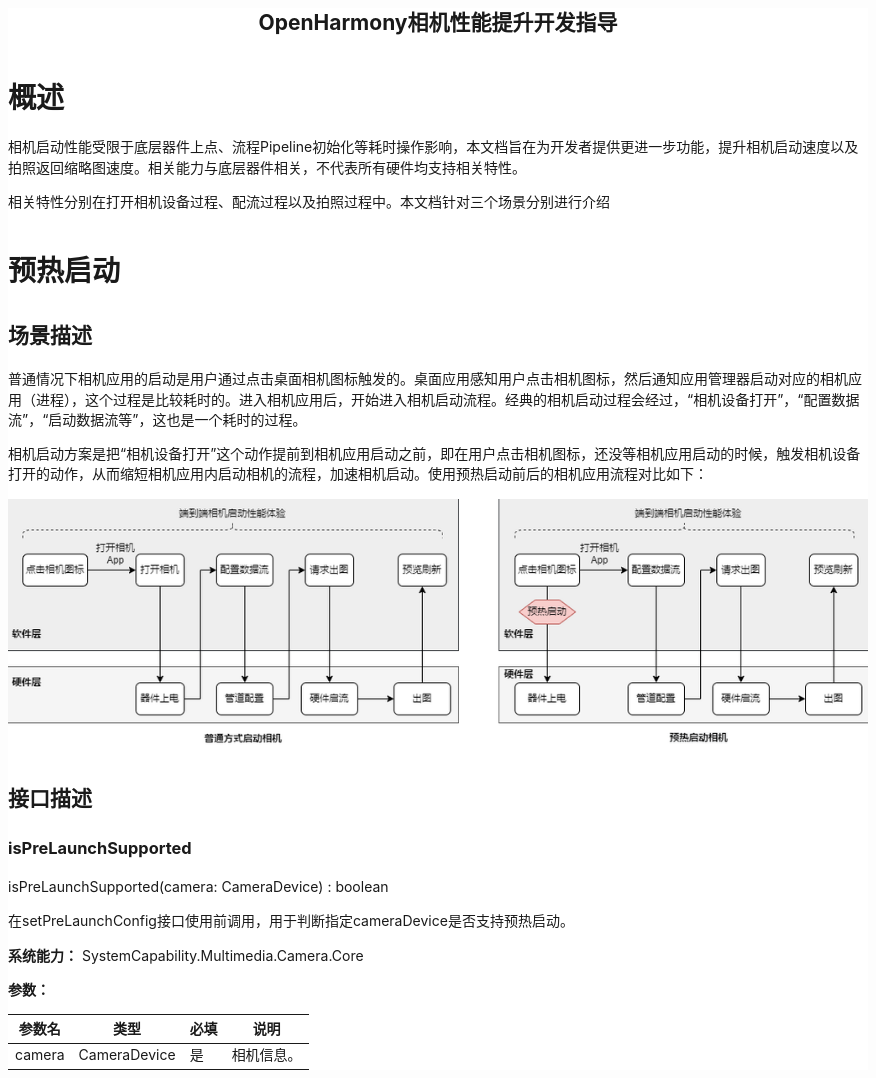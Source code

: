 ## <center>OpenHarmony**相机性能提升开发指导**</center>

# 概述	

​	相机启动性能受限于底层器件上点、流程Pipeline初始化等耗时操作影响，本文档旨在为开发者提供更进一步功能，提升相机启动速度以及拍照返回缩略图速度。相关能力与底层器件相关，不代表所有硬件均支持相关特性。

​	相关特性分别在打开相机设备过程、配流过程以及拍照过程中。本文档针对三个场景分别进行介绍

# 预热启动

## 场景描述

​	普通情况下相机应用的启动是用户通过点击桌面相机图标触发的。桌面应用感知用户点击相机图标，然后通知应用管理器启动对应的相机应用（进程），这个过程是比较耗时的。进入相机应用后，开始进入相机启动流程。经典的相机启动过程会经过，“相机设备打开”，“配置数据流”，“启动数据流等”，这也是一个耗时的过程。

​	相机启动方案是把“相机设备打开”这个动作提前到相机应用启动之前，即在用户点击相机图标，还没等相机应用启动的时候，触发相机设备打开的动作，从而缩短相机应用内启动相机的流程，加速相机启动。使用预热启动前后的相机应用流程对比如下：

![image-20230524105824546](../figures/prelaunch-scene.png)



## 接口描述

### isPreLaunchSupported

isPreLaunchSupported(camera: CameraDevice) : boolean

在setPreLaunchConfig接口使用前调用，用于判断指定cameraDevice是否支持预热启动。

**系统能力：** SystemCapability.Multimedia.Camera.Core

**参数：**

| 参数名 | 类型         | 必填 | 说明       |
| ------ | ------------ | ---- | ---------- |
| camera | CameraDevice | 是   | 相机信息。 |
